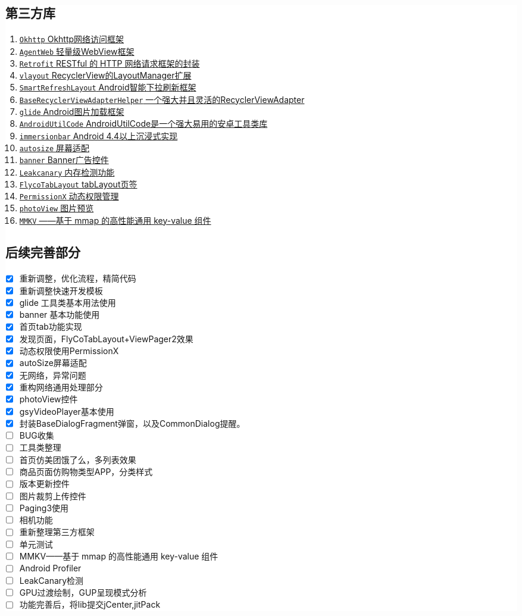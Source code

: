 
## 第三方库
1. [`Okhttp` Okhttp网络访问框架](https://github.com/square/okhttp)
2. [`AgentWeb` 轻量级WebView框架](https://github.com/Justson/AgentWeb)
3. [`Retrofit` RESTful 的 HTTP 网络请求框架的封装](https://github.com/square/retrofit)
4. [`vlayout` RecyclerView的LayoutManager扩展](https://github.com/chrisbanes/PhotoView)
5. [`SmartRefreshLayout` Android智能下拉刷新框架](https://github.com/scwang90/SmartRefreshLayout)
6. [`BaseRecyclerViewAdapterHelper` 一个强大并且灵活的RecyclerViewAdapter](https://github.com/CymChad/BaseRecyclerViewAdapterHelper)
7. [`glide` Android图片加载框架](https://github.com/bumptech/glide)
8. [`AndroidUtilCode` AndroidUtilCode是一个强大易用的安卓工具类库](https://github.com/Blankj/AndroidUtilCode)
9. [`immersionbar` Android 4.4以上沉浸式实现](https://github.com/gyf-dev/ImmersionBar)
10. [`autosize` 屏幕适配](https://github.com/jackmoore/autosize)
11. [`banner` Banner广告控件](https://github.com/youth5201314/banner)
12. [`Leakcanary` 内存检测功能](https://github.com/square/leakcanary)
13. [`FlycoTabLayout` tabLayout页签](https://github.com/H07000223/FlycoTabLayout)
14. [`PermissionX` 动态权限管理](https://github.com/guolindev/PermissionX)
15. [`photoView` 图片预览](https://github.com/chrisbanes/PhotoView)
16. [`MMKV` ——基于 mmap 的高性能通用 key-value 组件](https://github.com/Tencent/MMKV)

## 后续完善部分
- [x] 重新调整，优化流程，精简代码
- [x] 重新调整快速开发模板
- [x] glide 工具类基本用法使用
- [x] banner 基本功能使用
- [x] 首页tab功能实现
- [x] 发现页面，FlyCoTabLayout+ViewPager2效果
- [x] 动态权限使用PermissionX
- [x] autoSize屏幕适配
- [x] 无网络，异常问题
- [x] 重构网络通用处理部分
- [x] photoView控件
- [x] gsyVideoPlayer基本使用
- [x] 封装BaseDialogFragment弹窗，以及CommonDialog提醒。
- [ ] BUG收集
- [ ] 工具类整理
- [ ] 首页仿美团饿了么，多列表效果
- [ ] 商品页面仿购物类型APP，分类样式
- [ ] 版本更新控件
- [ ] 图片裁剪上传控件
- [ ] Paging3使用
- [ ] 相机功能
- [ ] 重新整理第三方框架
- [ ] 单元测试
- [ ] MMKV——基于 mmap 的高性能通用 key-value 组件
- [ ] Android Profiler
- [ ] LeakCanary检测
- [ ] GPU过渡绘制，GUP呈现模式分析
- [ ] 功能完善后，将lib提交jCenter,jitPack
